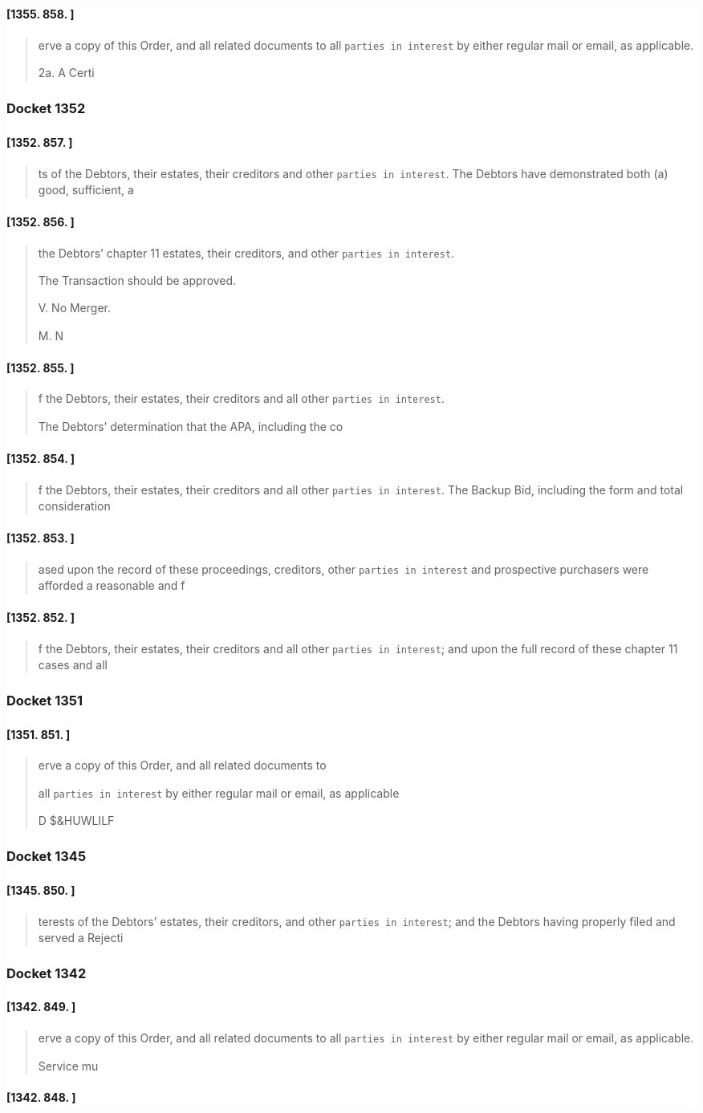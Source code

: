 #### [1355. 858. ]
> erve a copy of this Order, and all related documents to all `parties in interest` by either regular mail or email, as applicable.
> 
> 2a. A Certi

### Docket 1352

#### [1352. 857. ]
> ts of the Debtors, their estates, their creditors and other `parties in interest`. The Debtors have demonstrated both \(a\) good, sufficient, a

#### [1352. 856. ]
> the Debtors’ chapter 11 estates, their creditors, and other `parties in interest`. 
> 
> The Transaction should be approved. 
> 
>  V. No Merger. 
> 
> M. N

#### [1352. 855. ]
> f the Debtors, their estates, their creditors and all other `parties in interest`. 
> 
> The Debtors’ determination that the APA, including the co

#### [1352. 854. ]
> f the Debtors, their estates, their creditors and all other `parties in interest`. The Backup Bid, including the form and total consideration

#### [1352. 853. ]
> ased upon the record of these proceedings, creditors, other `parties in interest` and prospective purchasers were afforded a reasonable and f

#### [1352. 852. ]
> f the Debtors, their estates, their creditors and all other `parties in interest`; and upon the full record of these chapter 11 cases and all

### Docket 1351

#### [1351. 851. ]
> erve a copy of this Order, and all related documents to
> 
> all `parties in interest` by either regular mail or email, as applicable
> 
>  D \$&HUWLILF

### Docket 1345

#### [1345. 850. ]
> terests of the Debtors’ estates, their creditors, and other `parties in interest`; and the Debtors having properly filed and served a Rejecti

### Docket 1342

#### [1342. 849. ]
> erve a copy of this Order, and all related documents to all `parties in interest` by either regular mail or email, as applicable. 
> 
> Service mu

#### [1342. 848. ]

